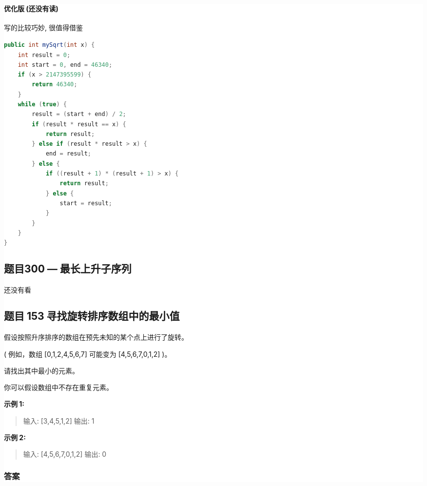 #### 优化版 (还没有读)

写的比较巧妙, 很值得借鉴

```java
public int mySqrt(int x) {
    int result = 0;
    int start = 0, end = 46340;
    if (x > 2147395599) {
        return 46340;
    }
    while (true) {
        result = (start + end) / 2;
        if (result * result == x) {
            return result;
        } else if (result * result > x) {
            end = result;
        } else {
            if ((result + 1) * (result + 1) > x) {
                return result;
            } else {
                start = result;
            }
        }
    }
}
```



## 题目300 — 最长上升子序列

还没有看



## 题目 153  寻找旋转排序数组中的最小值

假设按照升序排序的数组在预先未知的某个点上进行了旋转。

( 例如，数组 [0,1,2,4,5,6,7] 可能变为 [4,5,6,7,0,1,2] )。

请找出其中最小的元素。

你可以假设数组中不存在重复元素。

**示例 1:**

> 输入: [3,4,5,1,2]
> 输出: 1

**示例 2:**

> 输入: [4,5,6,7,0,1,2]
> 输出: 0

### 答案

